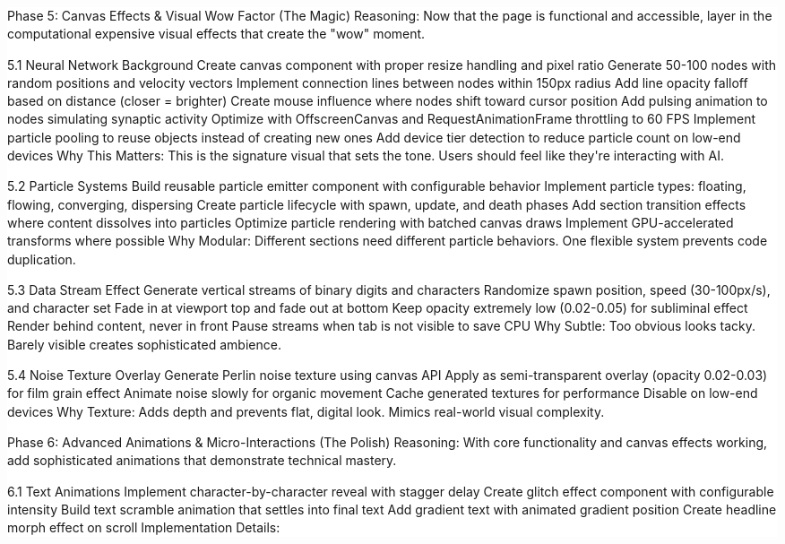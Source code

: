 Phase 5: Canvas Effects & Visual Wow Factor (The Magic)
Reasoning: Now that the page is functional and accessible, layer in the computational expensive visual effects that create the "wow" moment.

5.1 Neural Network Background
Create canvas component with proper resize handling and pixel ratio
Generate 50-100 nodes with random positions and velocity vectors
Implement connection lines between nodes within 150px radius
Add line opacity falloff based on distance (closer = brighter)
Create mouse influence where nodes shift toward cursor position
Add pulsing animation to nodes simulating synaptic activity
Optimize with OffscreenCanvas and RequestAnimationFrame throttling to 60 FPS
Implement particle pooling to reuse objects instead of creating new ones
Add device tier detection to reduce particle count on low-end devices
Why This Matters: This is the signature visual that sets the tone. Users should feel like they're interacting with AI.

5.2 Particle Systems
Build reusable particle emitter component with configurable behavior
Implement particle types: floating, flowing, converging, dispersing
Create particle lifecycle with spawn, update, and death phases
Add section transition effects where content dissolves into particles
Optimize particle rendering with batched canvas draws
Implement GPU-accelerated transforms where possible
Why Modular: Different sections need different particle behaviors. One flexible system prevents code duplication.

5.3 Data Stream Effect
Generate vertical streams of binary digits and characters
Randomize spawn position, speed (30-100px/s), and character set
Fade in at viewport top and fade out at bottom
Keep opacity extremely low (0.02-0.05) for subliminal effect
Render behind content, never in front
Pause streams when tab is not visible to save CPU
Why Subtle: Too obvious looks tacky. Barely visible creates sophisticated ambience.

5.4 Noise Texture Overlay
Generate Perlin noise texture using canvas API
Apply as semi-transparent overlay (opacity 0.02-0.03) for film grain effect
Animate noise slowly for organic movement
Cache generated textures for performance
Disable on low-end devices
Why Texture: Adds depth and prevents flat, digital look. Mimics real-world visual complexity.

Phase 6: Advanced Animations & Micro-Interactions (The Polish)
Reasoning: With core functionality and canvas effects working, add sophisticated animations that demonstrate technical mastery.

6.1 Text Animations
Implement character-by-character reveal with stagger delay
Create glitch effect component with configurable intensity
Build text scramble animation that settles into final text
Add gradient text with animated gradient position
Create headline morph effect on scroll
Implementation Details:
